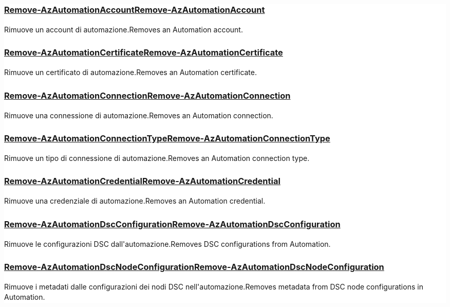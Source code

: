 ### [<span data-ttu-id="33ab7-207">Remove-AzAutomationAccount</span><span class="sxs-lookup"><span data-stu-id="33ab7-207">Remove-AzAutomationAccount</span></span>](Remove-AzAutomationAccount.md)
<span data-ttu-id="33ab7-208">Rimuove un account di automazione.</span><span class="sxs-lookup"><span data-stu-id="33ab7-208">Removes an Automation account.</span></span>

### [<span data-ttu-id="33ab7-209">Remove-AzAutomationCertificate</span><span class="sxs-lookup"><span data-stu-id="33ab7-209">Remove-AzAutomationCertificate</span></span>](Remove-AzAutomationCertificate.md)
<span data-ttu-id="33ab7-210">Rimuove un certificato di automazione.</span><span class="sxs-lookup"><span data-stu-id="33ab7-210">Removes an Automation certificate.</span></span>

### [<span data-ttu-id="33ab7-211">Remove-AzAutomationConnection</span><span class="sxs-lookup"><span data-stu-id="33ab7-211">Remove-AzAutomationConnection</span></span>](Remove-AzAutomationConnection.md)
<span data-ttu-id="33ab7-212">Rimuove una connessione di automazione.</span><span class="sxs-lookup"><span data-stu-id="33ab7-212">Removes an Automation connection.</span></span>

### [<span data-ttu-id="33ab7-213">Remove-AzAutomationConnectionType</span><span class="sxs-lookup"><span data-stu-id="33ab7-213">Remove-AzAutomationConnectionType</span></span>](Remove-AzAutomationConnectionType.md)
<span data-ttu-id="33ab7-214">Rimuove un tipo di connessione di automazione.</span><span class="sxs-lookup"><span data-stu-id="33ab7-214">Removes an Automation connection type.</span></span>

### [<span data-ttu-id="33ab7-215">Remove-AzAutomationCredential</span><span class="sxs-lookup"><span data-stu-id="33ab7-215">Remove-AzAutomationCredential</span></span>](Remove-AzAutomationCredential.md)
<span data-ttu-id="33ab7-216">Rimuove una credenziale di automazione.</span><span class="sxs-lookup"><span data-stu-id="33ab7-216">Removes an Automation credential.</span></span>

### [<span data-ttu-id="33ab7-217">Remove-AzAutomationDscConfiguration</span><span class="sxs-lookup"><span data-stu-id="33ab7-217">Remove-AzAutomationDscConfiguration</span></span>](Remove-AzAutomationDscConfiguration.md)
<span data-ttu-id="33ab7-218">Rimuove le configurazioni DSC dall'automazione.</span><span class="sxs-lookup"><span data-stu-id="33ab7-218">Removes DSC configurations from Automation.</span></span>

### [<span data-ttu-id="33ab7-219">Remove-AzAutomationDscNodeConfiguration</span><span class="sxs-lookup"><span data-stu-id="33ab7-219">Remove-AzAutomationDscNodeConfiguration</span></span>](Remove-AzAutomationDscNodeConfiguration.md)
<span data-ttu-id="33ab7-220">Rimuove i metadati dalle configurazioni dei nodi DSC nell'automazione.</span><span class="sxs-lookup"><span data-stu-id="33ab7-220">Removes metadata from DSC node configurations in Automation.</span></span>
